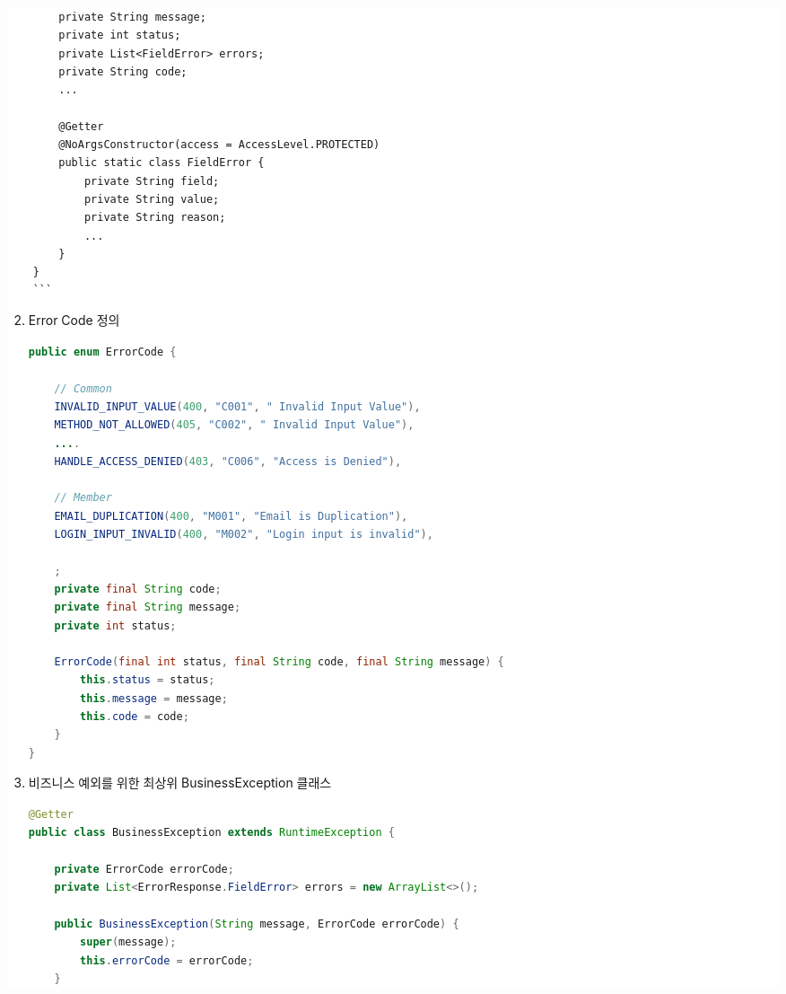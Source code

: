             private String message;
            private int status;
            private List<FieldError> errors;
            private String code;
            ...

            @Getter
            @NoArgsConstructor(access = AccessLevel.PROTECTED)
            public static class FieldError {
                private String field;
                private String value;
                private String reason;
                ...
            }
        }
        ```
2. Error Code 정의
    ```java
    public enum ErrorCode {

        // Common
        INVALID_INPUT_VALUE(400, "C001", " Invalid Input Value"),
        METHOD_NOT_ALLOWED(405, "C002", " Invalid Input Value"),
        ....
        HANDLE_ACCESS_DENIED(403, "C006", "Access is Denied"),

        // Member
        EMAIL_DUPLICATION(400, "M001", "Email is Duplication"),
        LOGIN_INPUT_INVALID(400, "M002", "Login input is invalid"),

        ;
        private final String code;
        private final String message;
        private int status;

        ErrorCode(final int status, final String code, final String message) {
            this.status = status;
            this.message = message;
            this.code = code;
        }
    }
    ```
3. 비즈니스 예외를 위한 최상위 BusinessException 클래스

    ```java
    @Getter
    public class BusinessException extends RuntimeException {

        private ErrorCode errorCode;
        private List<ErrorResponse.FieldError> errors = new ArrayList<>();

        public BusinessException(String message, ErrorCode errorCode) {
            super(message);
            this.errorCode = errorCode;
        }
